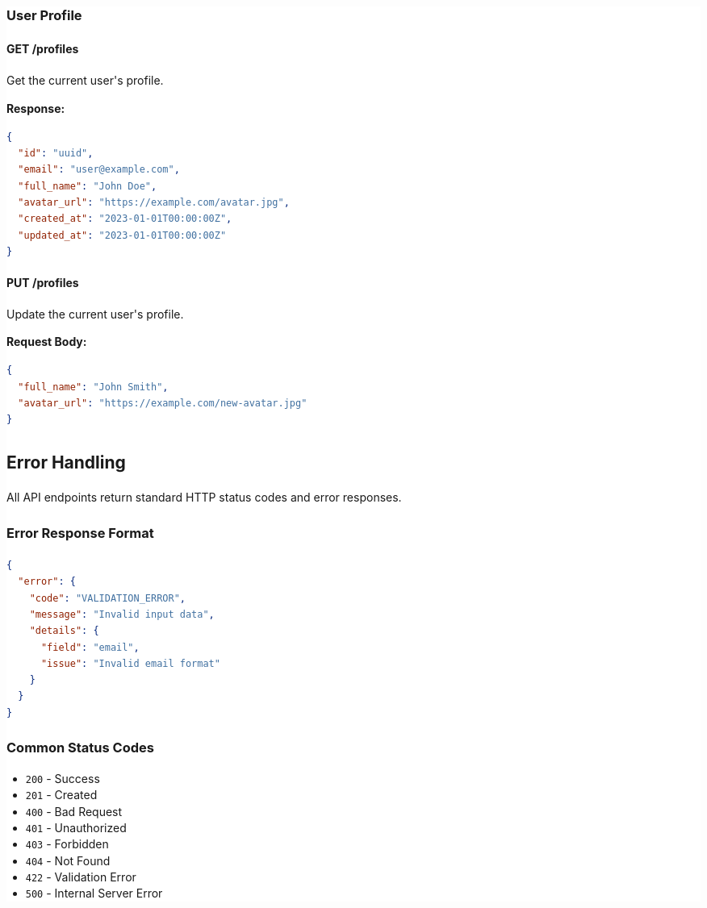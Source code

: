 ### User Profile

#### GET /profiles

Get the current user's profile.

**Response:**

```json
{
  "id": "uuid",
  "email": "user@example.com",
  "full_name": "John Doe",
  "avatar_url": "https://example.com/avatar.jpg",
  "created_at": "2023-01-01T00:00:00Z",
  "updated_at": "2023-01-01T00:00:00Z"
}
```

#### PUT /profiles

Update the current user's profile.

**Request Body:**

```json
{
  "full_name": "John Smith",
  "avatar_url": "https://example.com/new-avatar.jpg"
}
```

## Error Handling

All API endpoints return standard HTTP status codes and error responses.

### Error Response Format

```json
{
  "error": {
    "code": "VALIDATION_ERROR",
    "message": "Invalid input data",
    "details": {
      "field": "email",
      "issue": "Invalid email format"
    }
  }
}
```

### Common Status Codes

- `200` - Success
- `201` - Created
- `400` - Bad Request
- `401` - Unauthorized
- `403` - Forbidden
- `404` - Not Found
- `422` - Validation Error
- `500` - Internal Server Error
